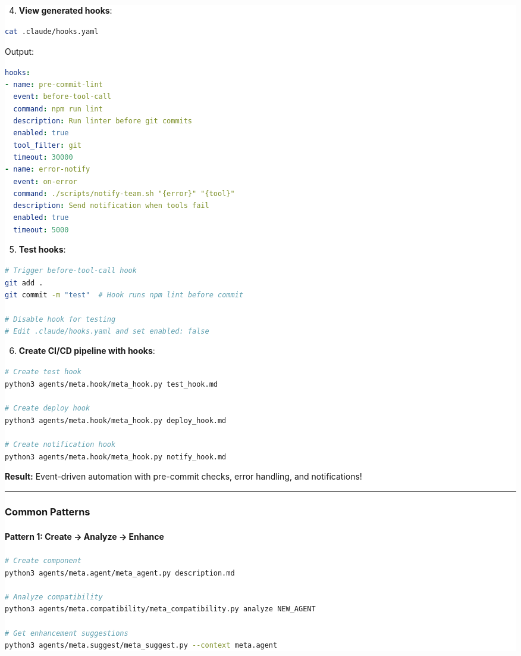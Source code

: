 4. **View generated hooks**:
```bash
cat .claude/hooks.yaml
```

Output:
```yaml
hooks:
- name: pre-commit-lint
  event: before-tool-call
  command: npm run lint
  description: Run linter before git commits
  enabled: true
  tool_filter: git
  timeout: 30000
- name: error-notify
  event: on-error
  command: ./scripts/notify-team.sh "{error}" "{tool}"
  description: Send notification when tools fail
  enabled: true
  timeout: 5000
```

5. **Test hooks**:
```bash
# Trigger before-tool-call hook
git add .
git commit -m "test"  # Hook runs npm lint before commit

# Disable hook for testing
# Edit .claude/hooks.yaml and set enabled: false
```

6. **Create CI/CD pipeline with hooks**:
```bash
# Create test hook
python3 agents/meta.hook/meta_hook.py test_hook.md

# Create deploy hook
python3 agents/meta.hook/meta_hook.py deploy_hook.md

# Create notification hook
python3 agents/meta.hook/meta_hook.py notify_hook.md
```

**Result:** Event-driven automation with pre-commit checks, error handling, and notifications!

---

### Common Patterns

#### Pattern 1: Create → Analyze → Enhance

```bash
# Create component
python3 agents/meta.agent/meta_agent.py description.md

# Analyze compatibility
python3 agents/meta.compatibility/meta_compatibility.py analyze NEW_AGENT

# Get enhancement suggestions
python3 agents/meta.suggest/meta_suggest.py --context meta.agent
```
